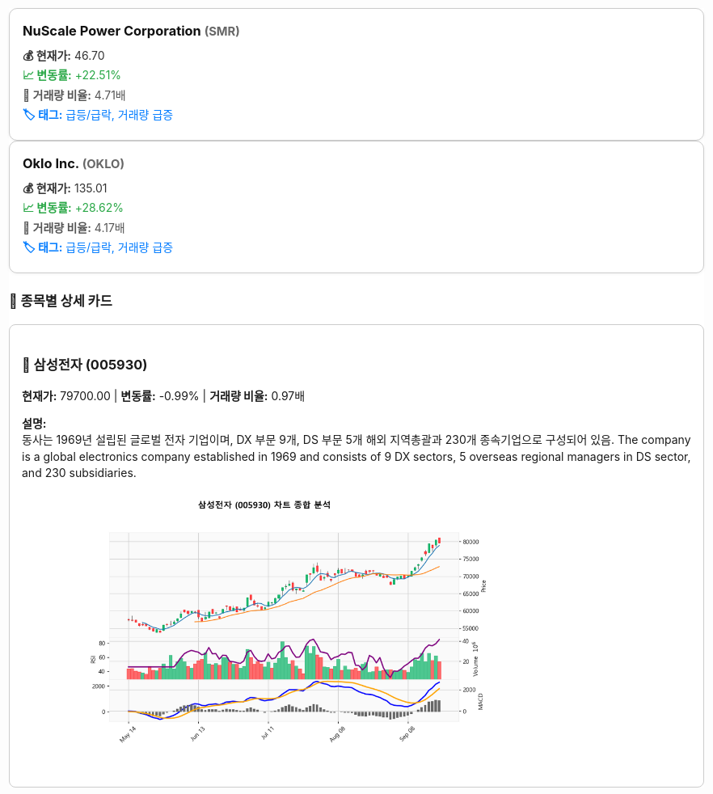 <div style="background:#fff;border:1px solid #ccc;border-radius:10px;padding:16px;box-shadow:0 1px 4px rgba(0,0,0,0.05);">
<h3 style="color:#111;margin:0 0 0.5em;">NuScale Power Corporation <span style='font-size:0.9em;color:#666;'>(SMR)</span></h3>
<p style="color:#333;margin:0.3em 0;"><strong>💰 현재가:</strong> 46.70</p>
<p style="color:#28a745;margin:0.3em 0;"><strong>📈 변동률:</strong> +22.51%</p>
<p style="color:#555;margin:0.3em 0;"><strong>🔄 거래량 비율:</strong> 4.71배</p>
<p style="color:#007bff;margin:0.3em 0;"><strong>🏷️ 태그:</strong> 급등/급락, 거래량 급증</p>
</div>
    
<div style="background:#fff;border:1px solid #ccc;border-radius:10px;padding:16px;box-shadow:0 1px 4px rgba(0,0,0,0.05);">
<h3 style="color:#111;margin:0 0 0.5em;">Oklo Inc. <span style='font-size:0.9em;color:#666;'>(OKLO)</span></h3>
<p style="color:#333;margin:0.3em 0;"><strong>💰 현재가:</strong> 135.01</p>
<p style="color:#28a745;margin:0.3em 0;"><strong>📈 변동률:</strong> +28.62%</p>
<p style="color:#555;margin:0.3em 0;"><strong>🔄 거래량 비율:</strong> 4.17배</p>
<p style="color:#007bff;margin:0.3em 0;"><strong>🏷️ 태그:</strong> 급등/급락, 거래량 급증</p>
</div>
</div>

### 📄 종목별 상세 카드

<div style="border:1px solid #ccc;padding:15px;margin:10px 0;border-radius:8px;">
  <h3>🔹 삼성전자 (005930)</h3>
  <p><strong>현재가:</strong> 79700.00 | <strong>변동률:</strong> -0.99% | <strong>거래량 비율:</strong> 0.97배</p>
  <p><strong>설명:</strong><br>동사는 1969년 설립된 글로벌 전자 기업이며, DX 부문 9개, DS 부문 5개 해외 지역총괄과 230개 종속기업으로 구성되어 있음.
<span class="lang-en-inline" lang="en">The company is a global electronics company established in 1969 and consists of 9 DX sectors, 5 overseas regional managers in DS sector, and 230 subsidiaries.</span></p>
  <img src="/assets/chartimg/005930_expert_chart.png" style="width:100%;max-width:600px;height:auto;border-radius:4px;margin-top:10px;" />
</div>
